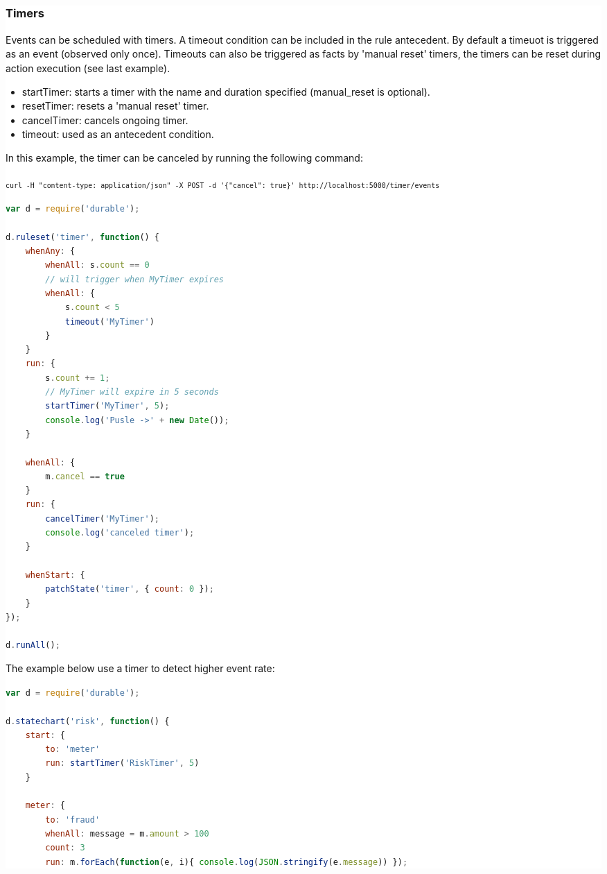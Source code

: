 ### Timers
Events can be scheduled with timers. A timeout condition can be included in the rule antecedent. By default a timeuot is triggered as an event (observed only once). Timeouts can also be triggered as facts by 'manual reset' timers, the timers can be reset during action execution (see last example). 

* startTimer: starts a timer with the name and duration specified (manual_reset is optional).
* resetTimer: resets a 'manual reset' timer.
* cancelTimer: cancels ongoing timer.
* timeout: used as an antecedent condition.

In this example, the timer can be canceled by running the following command:  

<sub>`curl -H "content-type: application/json" -X POST -d '{"cancel": true}' http://localhost:5000/timer/events`</sub>  

```javascript
var d = require('durable');

d.ruleset('timer', function() {
    whenAny: {
        whenAll: s.count == 0
        // will trigger when MyTimer expires
        whenAll: {
            s.count < 5 
            timeout('MyTimer')
        }
    }
    run: {
        s.count += 1;
        // MyTimer will expire in 5 seconds
        startTimer('MyTimer', 5);
        console.log('Pusle ->' + new Date());
    }

    whenAll: {
        m.cancel == true
    }
    run: {
        cancelTimer('MyTimer');
        console.log('canceled timer');
    }

    whenStart: {
        patchState('timer', { count: 0 }); 
    }
});

d.runAll();
```

The example below use a timer to detect higher event rate:  

```javascript
var d = require('durable');

d.statechart('risk', function() {
    start: {
        to: 'meter'
        run: startTimer('RiskTimer', 5)
    }

    meter: {
        to: 'fraud'
        whenAll: message = m.amount > 100
        count: 3
        run: m.forEach(function(e, i){ console.log(JSON.stringify(e.message)) });
```